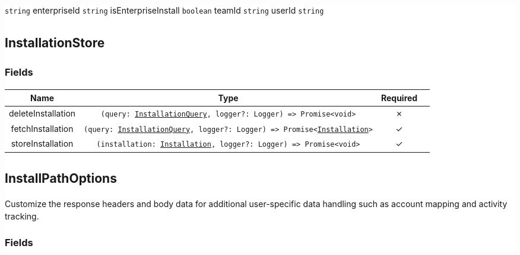 <td align="center"><code>string</code></td>
<td></td>
</tr>
<tr>
<td align="center">enterpriseId</td>
<td align="center"><code>string</code></td>
<td></td>
</tr>
<tr>
<td align="center">isEnterpriseInstall</td>
<td align="center"><code>boolean</code></td>
<td></td>
</tr>
<tr>
<td align="center">teamId</td>
<td align="center"><code>string</code></td>
<td></td>
</tr>
<tr>
<td align="center">userId</td>
<td align="center"><code>string</code></td>
<td></td>
</tr>
</tbody>
</table>
<h2 id="installationstore">InstallationStore</h2>
<h3>Fields</h3>
<table>
<thead>
<tr>
<th align="center">Name</th>
<th align="center">Type</th>
<th align="center">Required</th>
<th></th>
</tr>
</thead>
<tbody>
<tr>
<td align="center">deleteInstallation</td>
<td align="center"><code>(query: <a href="#installationquery" title="">InstallationQuery</a>, logger?: Logger) => Promise&#x3C;void></code></td>
<td align="center">✗</td>
<td></td>
</tr>
<tr>
<td align="center">fetchInstallation</td>
<td align="center"><code>(query: <a href="#installationquery" title="">InstallationQuery</a>, logger?: Logger) => Promise&#x3C;<a href="#installation" title="">Installation</a>></code></td>
<td align="center">✓</td>
<td></td>
</tr>
<tr>
<td align="center">storeInstallation</td>
<td align="center"><code>(installation: <a href="#installation" title="">Installation</a>, logger?: Logger) => Promise&#x3C;void></code></td>
<td align="center">✓</td>
<td></td>
</tr>
</tbody>
</table>
<h2 id="installpathoptions">InstallPathOptions</h2>
<p>Customize the response headers and body data for additional user-specific data handling such as account mapping and activity tracking.</p>
<h3>Fields</h3>